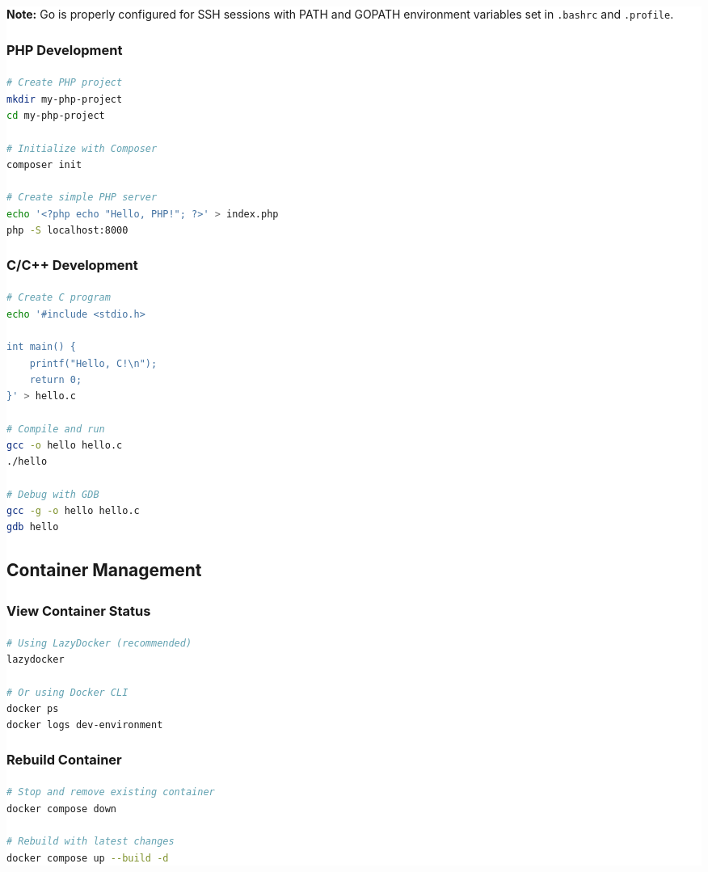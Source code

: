 **Note:** Go is properly configured for SSH sessions with PATH and GOPATH environment variables set in `.bashrc` and `.profile`.

### PHP Development
```bash
# Create PHP project
mkdir my-php-project
cd my-php-project

# Initialize with Composer
composer init

# Create simple PHP server
echo '<?php echo "Hello, PHP!"; ?>' > index.php
php -S localhost:8000
```

### C/C++ Development
```bash
# Create C program
echo '#include <stdio.h>

int main() {
    printf("Hello, C!\n");
    return 0;
}' > hello.c

# Compile and run
gcc -o hello hello.c
./hello

# Debug with GDB
gcc -g -o hello hello.c
gdb hello
```

## Container Management

### View Container Status
```bash
# Using LazyDocker (recommended)
lazydocker

# Or using Docker CLI
docker ps
docker logs dev-environment
```

### Rebuild Container
```bash
# Stop and remove existing container
docker compose down

# Rebuild with latest changes
docker compose up --build -d
```
